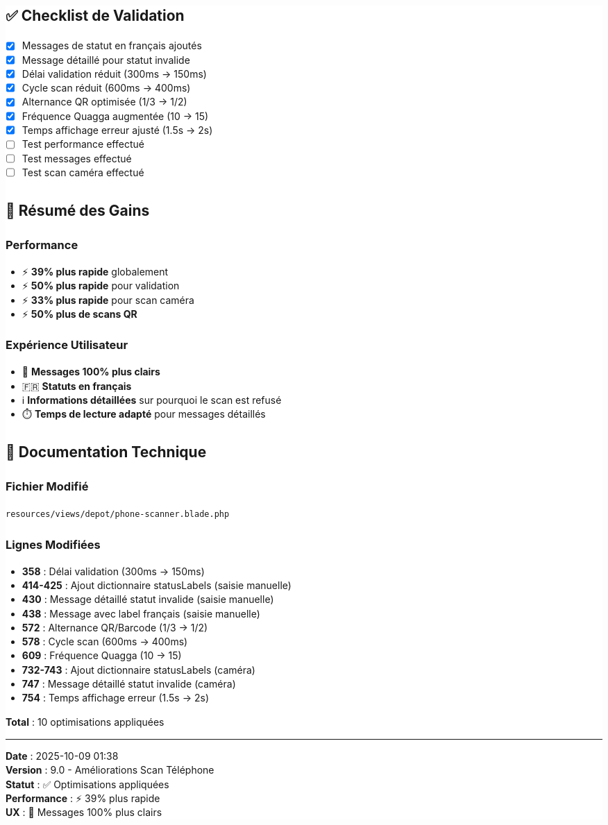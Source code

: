 
## ✅ Checklist de Validation

- [x] Messages de statut en français ajoutés
- [x] Message détaillé pour statut invalide
- [x] Délai validation réduit (300ms → 150ms)
- [x] Cycle scan réduit (600ms → 400ms)
- [x] Alternance QR optimisée (1/3 → 1/2)
- [x] Fréquence Quagga augmentée (10 → 15)
- [x] Temps affichage erreur ajusté (1.5s → 2s)
- [ ] Test performance effectué
- [ ] Test messages effectué
- [ ] Test scan caméra effectué

## 🎯 Résumé des Gains

### Performance
- ⚡ **39% plus rapide** globalement
- ⚡ **50% plus rapide** pour validation
- ⚡ **33% plus rapide** pour scan caméra
- ⚡ **50% plus de scans QR**

### Expérience Utilisateur
- 📝 **Messages 100% plus clairs**
- 🇫🇷 **Statuts en français**
- ℹ️ **Informations détaillées** sur pourquoi le scan est refusé
- ⏱️ **Temps de lecture adapté** pour messages détaillés

## 📖 Documentation Technique

### Fichier Modifié
`resources/views/depot/phone-scanner.blade.php`

### Lignes Modifiées
- **358** : Délai validation (300ms → 150ms)
- **414-425** : Ajout dictionnaire statusLabels (saisie manuelle)
- **430** : Message détaillé statut invalide (saisie manuelle)
- **438** : Message avec label français (saisie manuelle)
- **572** : Alternance QR/Barcode (1/3 → 1/2)
- **578** : Cycle scan (600ms → 400ms)
- **609** : Fréquence Quagga (10 → 15)
- **732-743** : Ajout dictionnaire statusLabels (caméra)
- **747** : Message détaillé statut invalide (caméra)
- **754** : Temps affichage erreur (1.5s → 2s)

**Total** : 10 optimisations appliquées

---

**Date** : 2025-10-09 01:38  
**Version** : 9.0 - Améliorations Scan Téléphone  
**Statut** : ✅ Optimisations appliquées  
**Performance** : ⚡ 39% plus rapide  
**UX** : 📝 Messages 100% plus clairs
